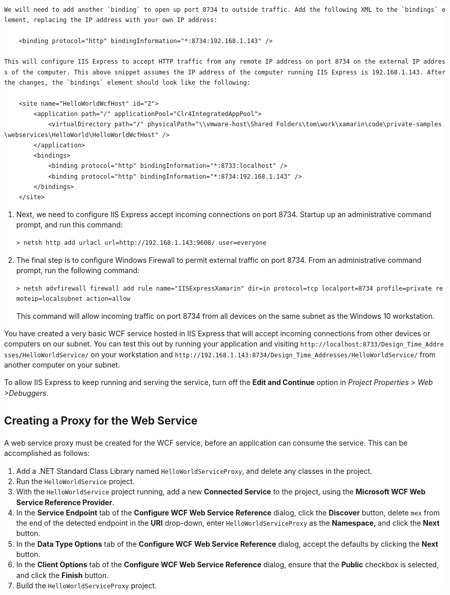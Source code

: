 	We will need to add another `binding` to open up port 8734 to outside traffic. Add the following XML to the `bindings` element, replacing the IP address with your own IP address:

        <binding protocol="http" bindingInformation="*:8734:192.168.1.143" />

	This will configure IIS Express to accept HTTP traffic from any remote IP address on port 8734 on the external IP address of the computer. This above snippet assumes the IP address of the computer running IIS Express is 192.168.1.143. After the changes, the `bindings` element should look like the following:

        <site name="HelloWorldWcfHost" id="2">
        	<application path="/" applicationPool="Clr4IntegratedAppPool">
        	    <virtualDirectory path="/" physicalPath="\\vmware-host\Shared Folders\tom\work\xamarin\code\private-samples\webservices\HelloWorld\HelloWorldWcfHost" />
        	</application>
        	<bindings>
        	    <binding protocol="http" bindingInformation="*:8733:localhost" />
        	    <binding protocol="http" bindingInformation="*:8734:192.168.1.143" />
        	</bindings>
        </site>

1. Next, we need to configure IIS Express accept incoming connections on port 8734. Startup up an administrative command prompt, and run this command:

	`> netsh http add urlacl url=http://192.168.1.143:9608/ user=everyone`

1. The final step is to configure Windows Firewall to permit external traffic on port 8734. From an administrative command prompt, run the following command:

	`> netsh advfirewall firewall add rule name="IISExpressXamarin" dir=in protocol=tcp localport=8734 profile=private remoteip=localsubnet action=allow`

	This command will allow incoming traffic on port 8734 from all devices on the same subnet as the Windows 10 workstation.

You have created a very basic WCF service hosted in IIS Express that will accept incoming connections from other devices or computers on our subnet. You can test this out by running your application and visiting `http://localhost:8733/Design_Time_Addresses/HelloWorldService/` on your workstation and `http://192.168.1.143:8734/Design_Time_Addresses/HelloWorldService/` from another computer on your subnet.

To allow IIS Express to keep running and serving the service, turn off the **Edit and Continue** option in *Project Properties > Web >Debuggers*.

## Creating a Proxy for the Web Service

A web service proxy must be created for the WCF service, before an application can consume the service. This can be accomplished as follows:

1. Add a .NET Standard Class Library named `HelloWorldServiceProxy`, and delete any classes in the project.
1. Run the `HelloWorldService` project.
1. With the `HelloWorldService` project running, add a new **Connected Service** to the project, using the **Microsoft WCF Web Service Reference Provider**.
1. In the **Service Endpoint** tab of the **Configure WCF Web Service Reference** dialog, click the **Discover** button, delete `mex` from the end of the detected endpoint in the **URI** drop-down, enter `HelloWorldServiceProxy` as the **Namespace**, and click the **Next** button.
1. In the **Data Type Options** tab of the **Configure WCF Web Service Reference** dialog, accept the defaults by clicking the **Next** button.
1. In the **Client Options** tab of the **Configure WCF Web Service Reference** dialog, ensure that the **Public** checkbox is selected, and click the **Finish** button.
1. Build the `HelloWorldServiceProxy` project.
